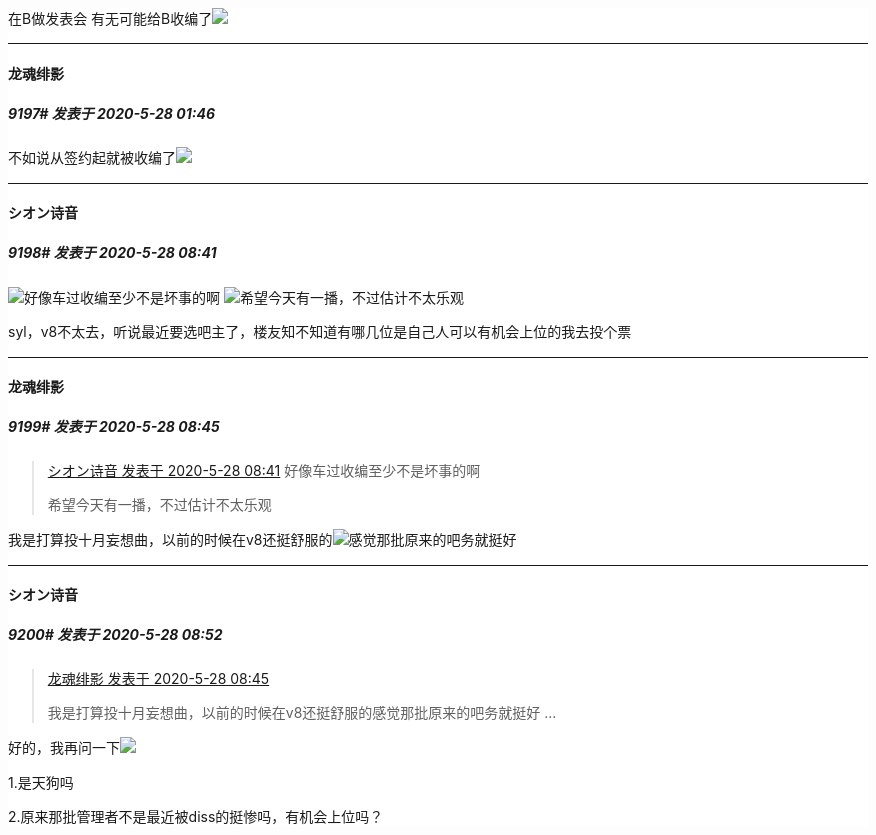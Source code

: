 
在B做发表会 有无可能给B收编了<img src="https://static.saraba1st.com/image/smiley/face2017/125.png" referrerpolicy="no-referrer">


-----

####  龙魂绯影  
##### 9197#       发表于 2020-5-28 01:46


不如说从签约起就被收编了<img src="https://static.saraba1st.com/image/smiley/face2017/068.png" referrerpolicy="no-referrer">


-----

####  シオン诗音  
##### 9198#       发表于 2020-5-28 08:41


<img src="https://static.saraba1st.com/image/smiley/face2017/067.png" referrerpolicy="no-referrer">好像车过收编至少不是坏事的啊
<img src="https://static.saraba1st.com/image/smiley/face2017/072.png" referrerpolicy="no-referrer">希望今天有一播，不过估计不太乐观


syl，v8不太去，听说最近要选吧主了，楼友知不知道有哪几位是自己人可以有机会上位的我去投个票


-----

####  龙魂绯影  
##### 9199#       发表于 2020-5-28 08:45


<blockquote><a href="httphttps://bbs.saraba1st.com/2b/forum.php?mod=redirect&amp;goto=findpost&amp;pid=47585954&amp;ptid=1929631" target="_blank">シオン诗音 发表于 2020-5-28 08:41</a>
好像车过收编至少不是坏事的啊

希望今天有一播，不过估计不太乐观</blockquote>
我是打算投十月妄想曲，以前的时候在v8还挺舒服的<img src="https://static.saraba1st.com/image/smiley/face2017/068.png" referrerpolicy="no-referrer">感觉那批原来的吧务就挺好


-----

####  シオン诗音  
##### 9200#       发表于 2020-5-28 08:52


<blockquote><a href="httphttps://bbs.saraba1st.com/2b/forum.php?mod=redirect&amp;goto=findpost&amp;pid=47585977&amp;ptid=1929631" target="_blank">龙魂绯影 发表于 2020-5-28 08:45</a>

我是打算投十月妄想曲，以前的时候在v8还挺舒服的感觉那批原来的吧务就挺好 ...</blockquote>
好的，我再问一下<img src="https://static.saraba1st.com/image/smiley/face2017/059.png" referrerpolicy="no-referrer">

1.是天狗吗

2.原来那批管理者不是最近被diss的挺惨吗，有机会上位吗？
